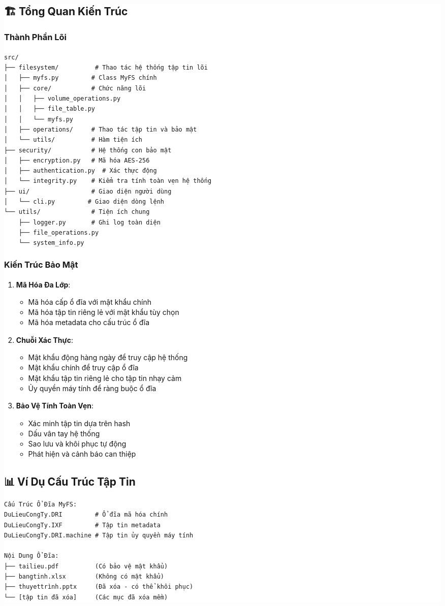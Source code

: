 ## 🏗️ Tổng Quan Kiến Trúc

### **Thành Phần Lõi**

```
src/
├── filesystem/          # Thao tác hệ thống tập tin lõi
│   ├── myfs.py         # Class MyFS chính
│   ├── core/           # Chức năng lõi
│   │   ├── volume_operations.py
│   │   ├── file_table.py
│   │   └── myfs.py
│   ├── operations/     # Thao tác tập tin và bảo mật
│   └── utils/          # Hàm tiện ích
├── security/           # Hệ thống con bảo mật
│   ├── encryption.py   # Mã hóa AES-256
│   ├── authentication.py  # Xác thực động
│   └── integrity.py    # Kiểm tra tính toàn vẹn hệ thống
├── ui/                 # Giao diện người dùng
│   └── cli.py         # Giao diện dòng lệnh
└── utils/              # Tiện ích chung
    ├── logger.py       # Ghi log toàn diện
    ├── file_operations.py
    └── system_info.py
```

### **Kiến Trúc Bảo Mật**

1. **Mã Hóa Đa Lớp**:
   - Mã hóa cấp ổ đĩa với mật khẩu chính
   - Mã hóa tập tin riêng lẻ với mật khẩu tùy chọn
   - Mã hóa metadata cho cấu trúc ổ đĩa

2. **Chuỗi Xác Thực**:
   - Mật khẩu động hàng ngày để truy cập hệ thống
   - Mật khẩu chính để truy cập ổ đĩa
   - Mật khẩu tập tin riêng lẻ cho tập tin nhạy cảm
   - Ủy quyền máy tính để ràng buộc ổ đĩa

3. **Bảo Vệ Tính Toàn Vẹn**:
   - Xác minh tập tin dựa trên hash
   - Dấu vân tay hệ thống
   - Sao lưu và khôi phục tự động
   - Phát hiện và cảnh báo can thiệp

## 📊 Ví Dụ Cấu Trúc Tập Tin

```
Cấu Trúc Ổ Đĩa MyFS:
DuLieuCongTy.DRI         # Ổ đĩa mã hóa chính
DuLieuCongTy.IXF         # Tập tin metadata
DuLieuCongTy.DRI.machine # Tập tin ủy quyền máy tính

Nội Dung Ổ Đĩa:
├── tailieu.pdf          (Có bảo vệ mật khẩu)
├── bangtinh.xlsx        (Không có mật khẩu)
├── thuyettrình.pptx     (Đã xóa - có thể khôi phục)
└── [tập tin đã xóa]     (Các mục đã xóa mềm)
```
